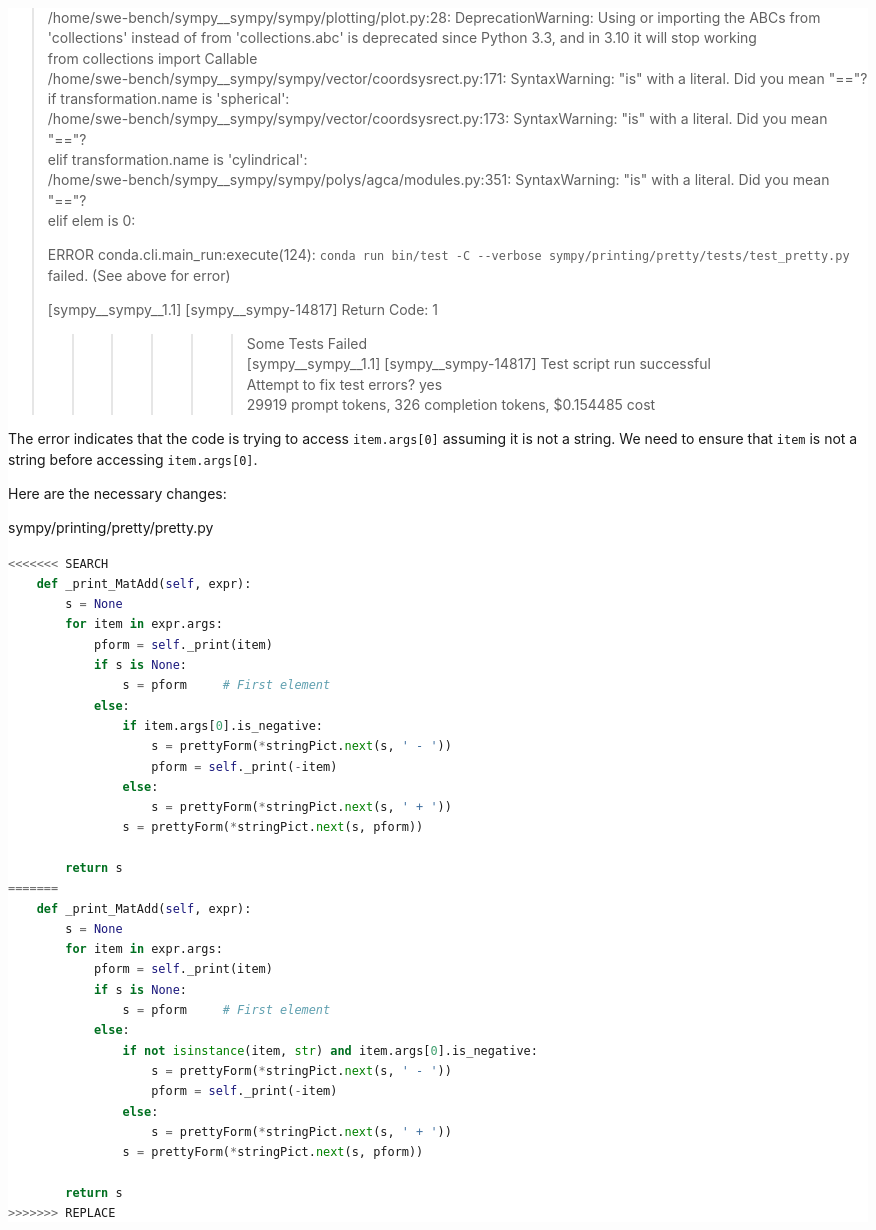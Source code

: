 > /home/swe-bench/sympy__sympy/sympy/plotting/plot.py:28: DeprecationWarning: Using or importing the ABCs from 'collections' instead of from 'collections.abc' is deprecated since Python 3.3, and in 3.10 it will stop working  
>   from collections import Callable  
> /home/swe-bench/sympy__sympy/sympy/vector/coordsysrect.py:171: SyntaxWarning: "is" with a literal. Did you mean "=="?  
>   if transformation.name is 'spherical':  
> /home/swe-bench/sympy__sympy/sympy/vector/coordsysrect.py:173: SyntaxWarning: "is" with a literal. Did you mean "=="?  
>   elif transformation.name is 'cylindrical':  
> /home/swe-bench/sympy__sympy/sympy/polys/agca/modules.py:351: SyntaxWarning: "is" with a literal. Did you mean "=="?  
>   elif elem is 0:  
>   
> ERROR conda.cli.main_run:execute(124): `conda run bin/test -C --verbose sympy/printing/pretty/tests/test_pretty.py` failed. (See above for error)  
>   
>    
> [sympy__sympy__1.1] [sympy__sympy-14817] Return Code: 1   
>   
> >>>>> Some Tests Failed  
> [sympy__sympy__1.1] [sympy__sympy-14817] Test script run successful   
> Attempt to fix test errors? yes  
> 29919 prompt tokens, 326 completion tokens, $0.154485 cost  

The error indicates that the code is trying to access `item.args[0]` assuming it is not a string. We need to ensure that `item` is not a string before accessing `item.args[0]`.

Here are the necessary changes:

sympy/printing/pretty/pretty.py
```python
<<<<<<< SEARCH
    def _print_MatAdd(self, expr):
        s = None
        for item in expr.args:
            pform = self._print(item)
            if s is None:
                s = pform     # First element
            else:
                if item.args[0].is_negative:
                    s = prettyForm(*stringPict.next(s, ' - '))
                    pform = self._print(-item)
                else:
                    s = prettyForm(*stringPict.next(s, ' + '))
                s = prettyForm(*stringPict.next(s, pform))

        return s
=======
    def _print_MatAdd(self, expr):
        s = None
        for item in expr.args:
            pform = self._print(item)
            if s is None:
                s = pform     # First element
            else:
                if not isinstance(item, str) and item.args[0].is_negative:
                    s = prettyForm(*stringPict.next(s, ' - '))
                    pform = self._print(-item)
                else:
                    s = prettyForm(*stringPict.next(s, ' + '))
                s = prettyForm(*stringPict.next(s, pform))

        return s
>>>>>>> REPLACE
```